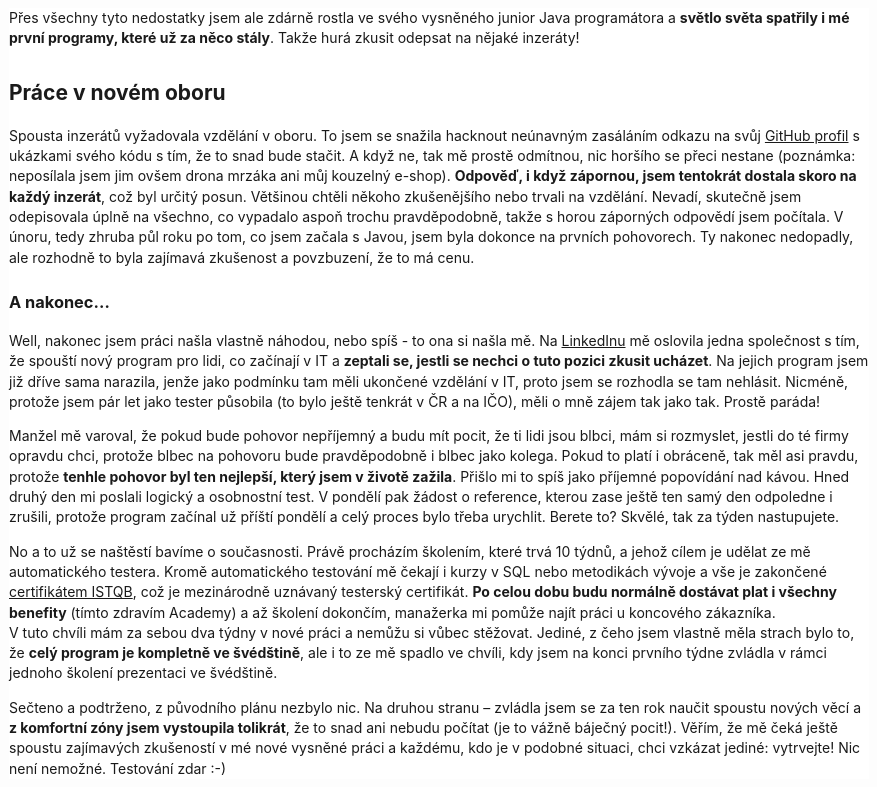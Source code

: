 Přes všechny tyto nedostatky jsem ale zdárně rostla ve svého vysněného junior Java programátora a __světlo světa spatřily i mé první programy, které už za něco stály__. Takže hurá zkusit odepsat na nějaké inzeráty!

## Práce v novém oboru
Spousta inzerátů vyžadovala vzdělání v oboru. To jsem se snažila hacknout neúnavným zasáláním odkazu na svůj [GitHub profil](https://github.com/terhol) s ukázkami svého kódu s tím, že to snad bude stačit. A když ne, tak mě prostě odmítnou, nic horšího se přeci nestane (poznámka: neposílala jsem jim ovšem drona mrzáka ani můj kouzelný e-shop). __Odpověď, i když zápornou, jsem tentokrát dostala skoro na každý inzerát__, což byl určitý posun. Většinou chtěli někoho zkušenějšího nebo trvali na vzdělání. Nevadí, skutečně jsem odepisovala úplně na všechno, co vypadalo aspoň trochu pravděpodobně, takže s horou záporných odpovědí jsem počítala. V únoru, tedy zhruba půl roku po tom, co jsem začala s Javou, jsem byla dokonce na prvních pohovorech. Ty nakonec nedopadly, ale rozhodně to byla zajímavá zkušenost a povzbuzení, že to má cenu.

### A nakonec…
Well, nakonec jsem práci našla vlastně náhodou, nebo spíš - to ona si našla mě. Na [LinkedInu](https://www.linkedin.com/in/tereza-holm) mě oslovila jedna společnost s tím, že spouští nový program pro lidi, co začínají v IT a __zeptali se, jestli se nechci o tuto pozici zkusit ucházet__. Na jejich program jsem již dříve sama narazila, jenže jako podmínku tam měli ukončené vzdělání v IT, proto jsem se rozhodla se tam nehlásit. Nicméně, protože jsem pár let jako tester působila (to bylo ještě tenkrát v ČR a na IČO), měli o mně zájem tak jako tak. Prostě paráda! 

Manžel mě varoval, že pokud bude pohovor nepříjemný a budu mít pocit, že ti lidi jsou blbci, mám si rozmyslet, jestli do té firmy opravdu chci, protože blbec na pohovoru bude pravděpodobně i blbec jako kolega. Pokud to platí i obráceně, tak měl asi pravdu, protože __tenhle pohovor byl ten nejlepší, který jsem v životě zažila__. Přišlo mi to spíš jako příjemné popovídání nad kávou. Hned druhý den mi poslali logický a osobnostní test. V pondělí pak žádost o reference, kterou zase ještě ten samý den odpoledne i zrušili, protože program začínal už příští pondělí a celý proces bylo třeba urychlit. Berete to? Skvělé, tak za týden nastupujete.

No a to už se naštěstí bavíme o současnosti. Právě procházím školením, které trvá 10 týdnů, a jehož cílem je udělat ze mě automatického testera. Kromě automatického testování mě čekají i kurzy v SQL nebo metodikách vývoje a vše je zakončené [certifikátem ISTQB](https://www.istqb.org), což je mezinárodně uznávaný testerský certifikát. __Po celou dobu budu normálně dostávat plat i všechny benefity__ (tímto zdravím Academy) a až školení dokončím, manažerka mi pomůže najít práci u koncového zákazníka.  
V tuto chvíli mám za sebou dva týdny v nové práci a nemůžu si vůbec stěžovat. Jediné, z čeho jsem vlastně měla strach bylo to, že __celý program je kompletně ve švédštině__, ale i to ze mě spadlo ve chvíli, kdy jsem na konci prvního týdne zvládla v rámci jednoho školení prezentaci ve švédštině. 

Sečteno a podtrženo, z původního plánu nezbylo nic. Na druhou stranu – zvládla jsem se za ten rok naučit spoustu nových věcí a __z komfortní zóny jsem vystoupila tolikrát__, že to snad ani nebudu počítat (je to vážně báječný pocit!). Věřím, že mě čeká ještě spoustu zajímavých zkušeností v mé nové vysněné práci a každému, kdo je v podobné situaci, chci vzkázat jediné: vytrvejte! Nic není nemožné. Testování zdar :-)

  

